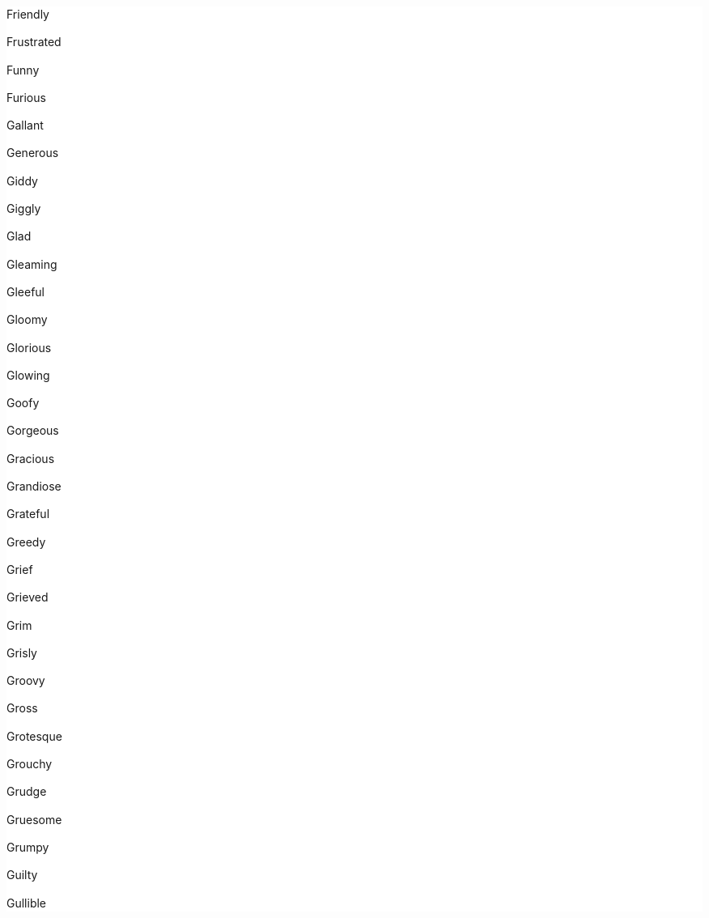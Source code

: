 Friendly

Frustrated

Funny

Furious

Gallant

Generous

Giddy

Giggly

Glad

Gleaming

Gleeful

Gloomy

Glorious

Glowing

Goofy

Gorgeous

Gracious

Grandiose

Grateful

Greedy

Grief

Grieved

Grim

Grisly

Groovy

Gross

Grotesque

Grouchy

Grudge

Gruesome

Grumpy

Guilty

Gullible
